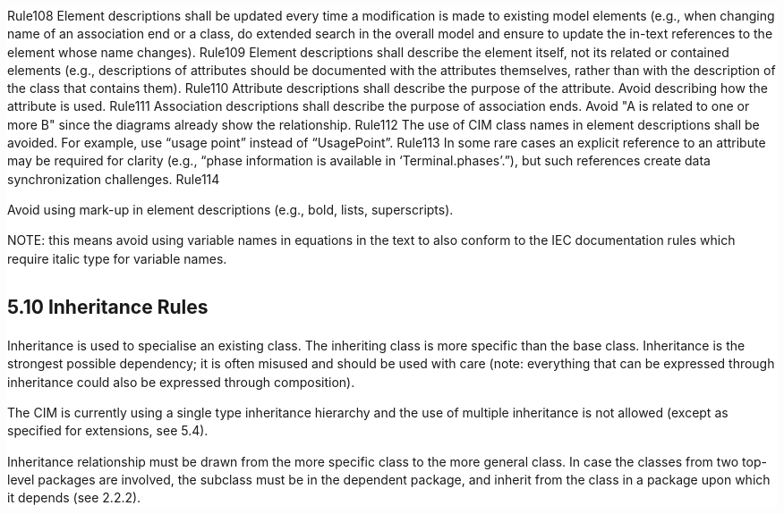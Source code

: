 <td>Rule108</td>
<td>Element descriptions shall be updated every time a modification is made to existing model elements (e.g., when changing name of an association end or a class, do extended search in the overall model and ensure to update the in-text references to the element whose name changes).</td>
</tr>
<tr class="even">
<td>Rule109</td>
<td>Element descriptions shall describe the element itself, not its related or contained elements (e.g., descriptions of attributes should be documented with the attributes themselves, rather than with the description of the class that contains them).</td>
</tr>
<tr class="odd">
<td>Rule110</td>
<td>Attribute descriptions shall describe the purpose of the attribute. Avoid describing how the attribute is used.</td>
</tr>
<tr class="even">
<td>Rule111</td>
<td>Association descriptions shall describe the purpose of association ends. Avoid "A is related to one or more B" since the diagrams already show the relationship.</td>
</tr>
<tr class="odd">
<td>Rule112</td>
<td>The use of CIM class names in element descriptions shall be avoided. For example, use “usage point” instead of “UsagePoint”.</td>
</tr>
<tr class="even">
<td>Rule113</td>
<td>In some rare cases an explicit reference to an attribute may be required for clarity (e.g., “phase information is available in ‘Terminal.phases’.”), but such references create data synchronization challenges.</td>
</tr>
<tr class="odd">
<td>Rule114</td>
<td><p>Avoid using mark-up in element descriptions (e.g., bold, lists, superscripts).</p>
<p>NOTE: this means avoid using variable names in equations in the text to also conform to the IEC documentation rules which require italic type for variable names.</p></td>
</tr>
</tbody>
</table>

## 5.10 Inheritance Rules

Inheritance is used to specialise an existing class. The inheriting class is more specific than the base class. Inheritance is the strongest possible dependency; it is often misused and should be used with care (note: everything that can be expressed through inheritance could also be expressed through composition).

The CIM is currently using a single type inheritance hierarchy and the use of multiple inheritance is not allowed (except as specified for extensions, see 5.4).

Inheritance relationship must be drawn from the more specific class to the more general class. In case the classes from two top-level packages are involved, the subclass must be in the dependent package, and inherit from the class in a package upon which it depends (see 2.2.2).
